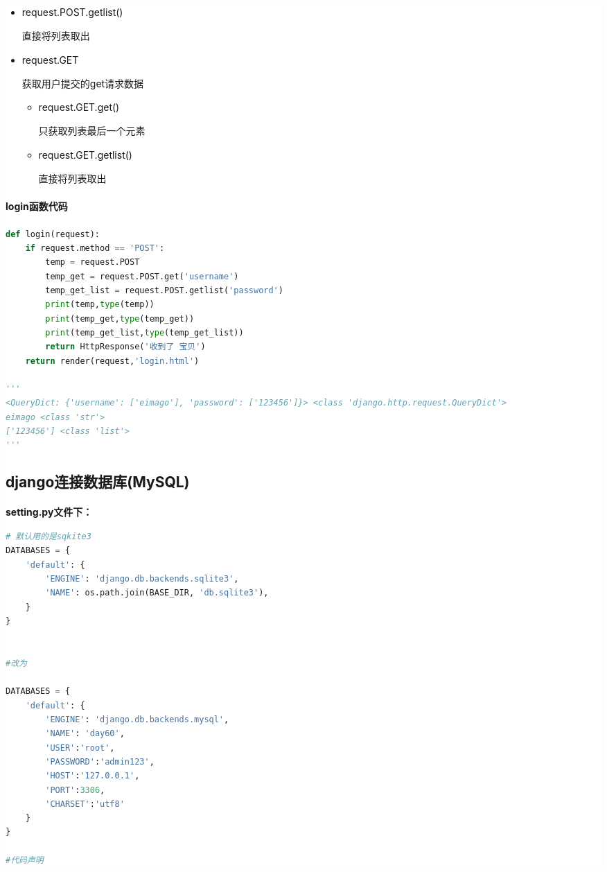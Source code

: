   - request.POST.getlist()

    直接将列表取出

- request.GET

  获取用户提交的get请求数据

  - request.GET.get()

    只获取列表最后一个元素

  - request.GET.getlist() 

    直接将列表取出

#### login函数代码

```python
def login(request):
    if request.method == 'POST':
        temp = request.POST
        temp_get = request.POST.get('username')
        temp_get_list = request.POST.getlist('password')
        print(temp,type(temp))
        print(temp_get,type(temp_get))
        print(temp_get_list,type(temp_get_list))
        return HttpResponse('收到了 宝贝')
    return render(request,'login.html')

'''
<QueryDict: {'username': ['eimago'], 'password': ['123456']}> <class 'django.http.request.QueryDict'>
eimago <class 'str'>
['123456'] <class 'list'>
'''
```



## django连接数据库(MySQL)

**setting.py文件下：**

```python
# 默认用的是sqkite3
DATABASES = {
    'default': {
        'ENGINE': 'django.db.backends.sqlite3',
        'NAME': os.path.join(BASE_DIR, 'db.sqlite3'),
    }
}


#改为

DATABASES = {
    'default': {
        'ENGINE': 'django.db.backends.mysql',
        'NAME': 'day60',
        'USER':'root',
        'PASSWORD':'admin123',
        'HOST':'127.0.0.1',
        'PORT':3306,
        'CHARSET':'utf8'
    }
}

#代码声明
```